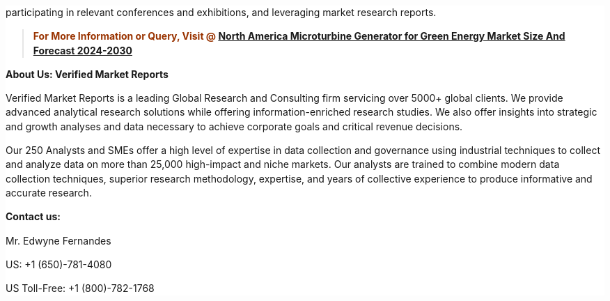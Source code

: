 participating in relevant conferences and exhibitions, and leveraging market research reports.</p></body></html></p><blockquote><p><span style="color: #993300;"><strong>For More Information or Query, Visit @ <a href="https://www.verifiedmarketreports.com/product/microturbine-generator-for-green-energy-market/">North America Microturbine Generator for Green Energy Market Size And Forecast 2024-2030</a></strong></span></p></blockquote><p><strong>About Us: Verified Market Reports</strong></p><p>Verified Market Reports is a leading Global Research and Consulting firm servicing over 5000+ global clients. We provide advanced analytical research solutions while offering information-enriched research studies. We also offer insights into strategic and growth analyses and data necessary to achieve corporate goals and critical revenue decisions.</p><p>Our 250 Analysts and SMEs offer a high level of expertise in data collection and governance using industrial techniques to collect and analyze data on more than 25,000 high-impact and niche markets. Our analysts are trained to combine modern data collection techniques, superior research methodology, expertise, and years of collective experience to produce informative and accurate research.</p><p><strong>Contact us:</strong></p><p>Mr. Edwyne Fernandes</p><p>US: +1 (650)-781-4080</p><p>US Toll-Free: +1 (800)-782-1768</p>
